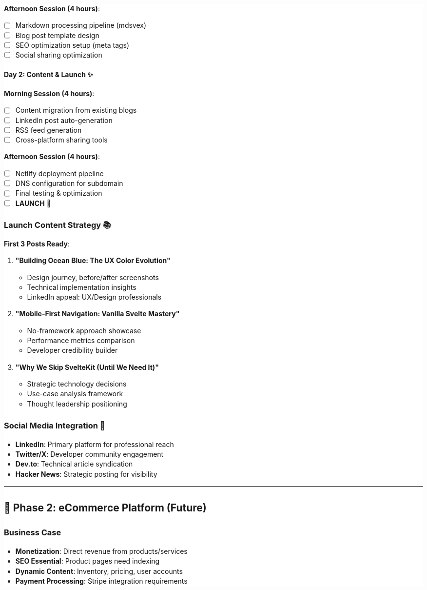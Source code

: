 **Afternoon Session (4 hours)**:
- [ ] Markdown processing pipeline (mdsvex)
- [ ] Blog post template design
- [ ] SEO optimization setup (meta tags)
- [ ] Social sharing optimization

#### **Day 2: Content & Launch** ✨
**Morning Session (4 hours)**:
- [ ] Content migration from existing blogs
- [ ] LinkedIn post auto-generation
- [ ] RSS feed generation
- [ ] Cross-platform sharing tools

**Afternoon Session (4 hours)**:
- [ ] Netlify deployment pipeline
- [ ] DNS configuration for subdomain
- [ ] Final testing & optimization
- [ ] **LAUNCH** 🚀
### **Launch Content Strategy** 📚
**First 3 Posts Ready**:
1. **"Building Ocean Blue: The UX Color Evolution"**
   - Design journey, before/after screenshots
   - Technical implementation insights
   - LinkedIn appeal: UX/Design professionals

2. **"Mobile-First Navigation: Vanilla Svelte Mastery"** 
   - No-framework approach showcase
   - Performance metrics comparison
   - Developer credibility builder

3. **"Why We Skip SvelteKit (Until We Need It)"**
   - Strategic technology decisions
   - Use-case analysis framework
   - Thought leadership positioning

### **Social Media Integration** 📱
- **LinkedIn**: Primary platform for professional reach
- **Twitter/X**: Developer community engagement
- **Dev.to**: Technical article syndication
- **Hacker News**: Strategic posting for visibility

---

## 🛒 **Phase 2: eCommerce Platform (Future)**

### **Business Case**
- **Monetization**: Direct revenue from products/services
- **SEO Essential**: Product pages need indexing
- **Dynamic Content**: Inventory, pricing, user accounts
- **Payment Processing**: Stripe integration requirements
